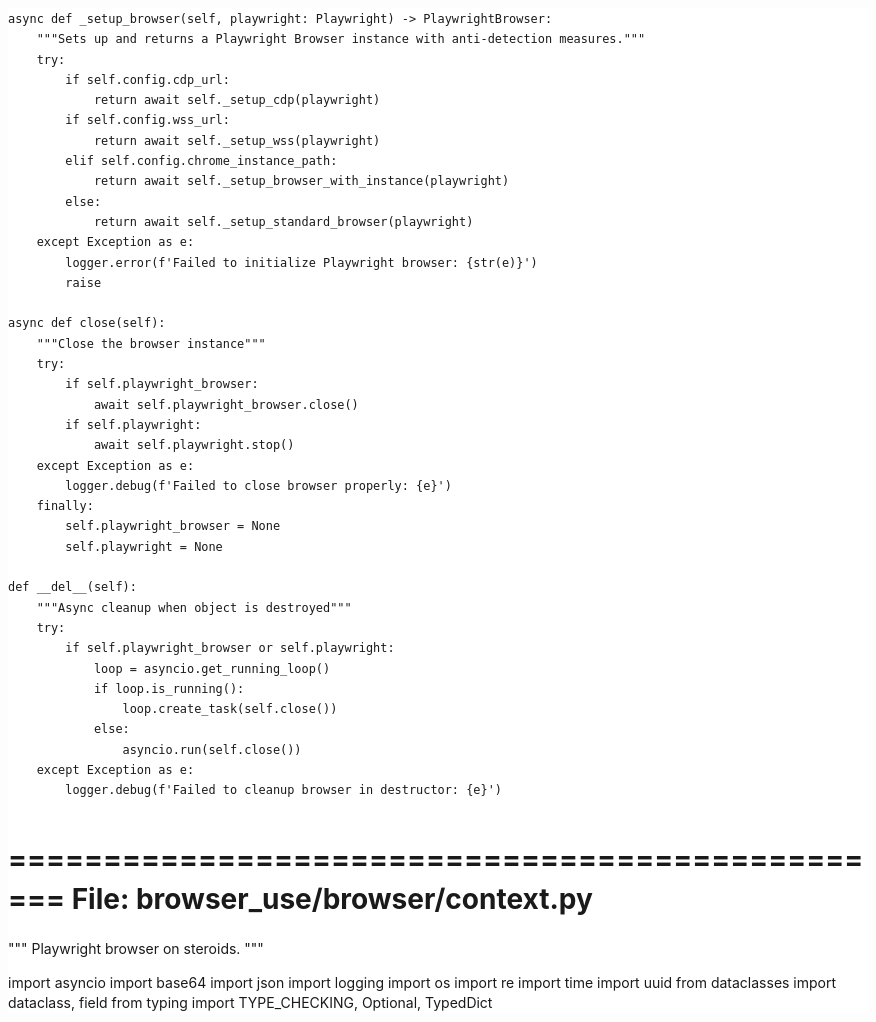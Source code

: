 	async def _setup_browser(self, playwright: Playwright) -> PlaywrightBrowser:
		"""Sets up and returns a Playwright Browser instance with anti-detection measures."""
		try:
			if self.config.cdp_url:
				return await self._setup_cdp(playwright)
			if self.config.wss_url:
				return await self._setup_wss(playwright)
			elif self.config.chrome_instance_path:
				return await self._setup_browser_with_instance(playwright)
			else:
				return await self._setup_standard_browser(playwright)
		except Exception as e:
			logger.error(f'Failed to initialize Playwright browser: {str(e)}')
			raise

	async def close(self):
		"""Close the browser instance"""
		try:
			if self.playwright_browser:
				await self.playwright_browser.close()
			if self.playwright:
				await self.playwright.stop()
		except Exception as e:
			logger.debug(f'Failed to close browser properly: {e}')
		finally:
			self.playwright_browser = None
			self.playwright = None

	def __del__(self):
		"""Async cleanup when object is destroyed"""
		try:
			if self.playwright_browser or self.playwright:
				loop = asyncio.get_running_loop()
				if loop.is_running():
					loop.create_task(self.close())
				else:
					asyncio.run(self.close())
		except Exception as e:
			logger.debug(f'Failed to cleanup browser in destructor: {e}')


================================================
File: browser_use/browser/context.py
================================================
"""
Playwright browser on steroids.
"""

import asyncio
import base64
import json
import logging
import os
import re
import time
import uuid
from dataclasses import dataclass, field
from typing import TYPE_CHECKING, Optional, TypedDict
